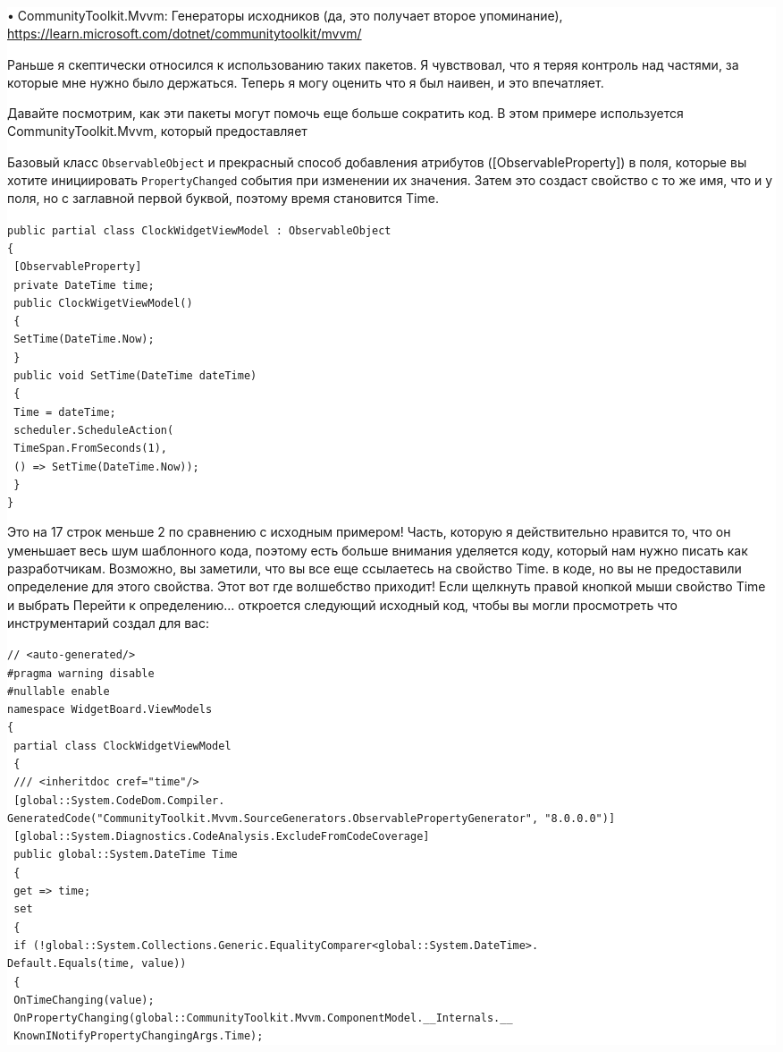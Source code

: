 • CommunityToolkit.Mvvm: Генераторы исходников (да, это
получает второе упоминание), https://learn.microsoft.com/dotnet/communitytoolkit/mvvm/

Раньше я скептически относился к использованию таких пакетов. Я чувствовал, что я
теряя контроль над частями, за которые мне нужно было держаться. Теперь я могу оценить
что я был наивен, и это впечатляет.

Давайте посмотрим, как эти пакеты могут помочь еще больше сократить
код. В этом примере используется CommunityToolkit.Mvvm, который предоставляет

Базовый класс ```ObservableObject``` и прекрасный способ добавления атрибутов
([ObservableProperty]) в поля, которые вы хотите инициировать ```PropertyChanged```
события при изменении их значения. Затем это создаст свойство с
то же имя, что и у поля, но с заглавной первой буквой, поэтому время
становится Time.

```Csharp
public partial class ClockWidgetViewModel : ObservableObject
{
 [ObservableProperty]
 private DateTime time;
 public ClockWigetViewModel()
 {
 SetTime(DateTime.Now);
 }
 public void SetTime(DateTime dateTime)
 {
 Time = dateTime;
 scheduler.ScheduleAction(
 TimeSpan.FromSeconds(1),
 () => SetTime(DateTime.Now));
 }
}
```

Это на 17 строк меньше 2 по сравнению с исходным примером! Часть, которую я
действительно нравится то, что он уменьшает весь шум шаблонного кода, поэтому есть
больше внимания уделяется коду, который нам нужно писать как разработчикам.
Возможно, вы заметили, что вы все еще ссылаетесь на свойство Time.
в коде, но вы не предоставили определение для этого свойства. Этот
вот где волшебство приходит! Если щелкнуть правой кнопкой мыши свойство Time и выбрать
Перейти к определению… откроется следующий исходный код, чтобы вы могли просмотреть
что инструментарий создал для вас:

```Csharp
// <auto-generated/>
#pragma warning disable
#nullable enable
namespace WidgetBoard.ViewModels
{
 partial class ClockWidgetViewModel
 {
 /// <inheritdoc cref="time"/>
 [global::System.CodeDom.Compiler.
GeneratedCode("CommunityToolkit.Mvvm.SourceGenerators.ObservablePropertyGenerator", "8.0.0.0")]
 [global::System.Diagnostics.CodeAnalysis.ExcludeFromCodeCoverage]
 public global::System.DateTime Time
 {
 get => time;
 set
 {
 if (!global::System.Collections.Generic.EqualityComparer<global::System.DateTime>.
Default.Equals(time, value))
 {
 OnTimeChanging(value);
 OnPropertyChanging(global::CommunityToolkit.Mvvm.ComponentModel.__Internals.__
 KnownINotifyPropertyChangingArgs.Time);
```